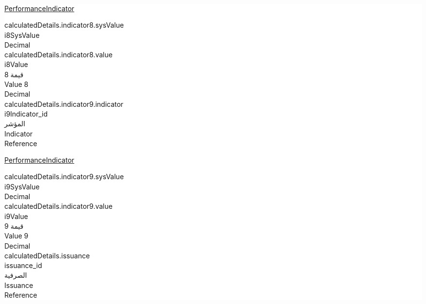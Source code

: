 [PerformanceIndicator](/modules/humanresource-payroll/PerformanceIndicator.md) 
</div>
</div>

<div class="row searchable" id="calculatedDetails.indicator8.sysValue">
<div class="cell" data-label="Property">calculatedDetails.indicator8.sysValue</div>
<div class="cell" data-label="Column">i8SysValue</div>
<div class="cell" data-label="Arabic"></div>
<div class="cell" data-label="English"></div>
<div class="cell" data-label="Type">Decimal</div>

</div>

<div class="row searchable" id="calculatedDetails.indicator8.value">
<div class="cell" data-label="Property">calculatedDetails.indicator8.value</div>
<div class="cell" data-label="Column">i8Value</div>
<div class="cell" data-label="Arabic">قيمة 8</div>
<div class="cell" data-label="English">Value 8</div>
<div class="cell" data-label="Type">Decimal</div>

</div>

<div class="row searchable" id="calculatedDetails.indicator9.indicator">
<div class="cell" data-label="Property">calculatedDetails.indicator9.indicator</div>
<div class="cell" data-label="Column">i9Indicator_id</div>
<div class="cell" data-label="Arabic">المؤشر</div>
<div class="cell" data-label="English">Indicator</div>
<div class="cell" data-label="Type">Reference</div>
<div class="cell" data-label="Foreign Table">

 [PerformanceIndicator](/modules/humanresource-payroll/PerformanceIndicator.md) 
</div>
</div>

<div class="row searchable" id="calculatedDetails.indicator9.sysValue">
<div class="cell" data-label="Property">calculatedDetails.indicator9.sysValue</div>
<div class="cell" data-label="Column">i9SysValue</div>
<div class="cell" data-label="Arabic"></div>
<div class="cell" data-label="English"></div>
<div class="cell" data-label="Type">Decimal</div>

</div>

<div class="row searchable" id="calculatedDetails.indicator9.value">
<div class="cell" data-label="Property">calculatedDetails.indicator9.value</div>
<div class="cell" data-label="Column">i9Value</div>
<div class="cell" data-label="Arabic">قيمة 9</div>
<div class="cell" data-label="English">Value 9</div>
<div class="cell" data-label="Type">Decimal</div>

</div>

<div class="row searchable" id="calculatedDetails.issuance">
<div class="cell" data-label="Property">calculatedDetails.issuance</div>
<div class="cell" data-label="Column">issuance_id</div>
<div class="cell" data-label="Arabic">الصرفية</div>
<div class="cell" data-label="English">Issuance</div>
<div class="cell" data-label="Type">Reference</div>
<div class="cell" data-label="Foreign Table">
